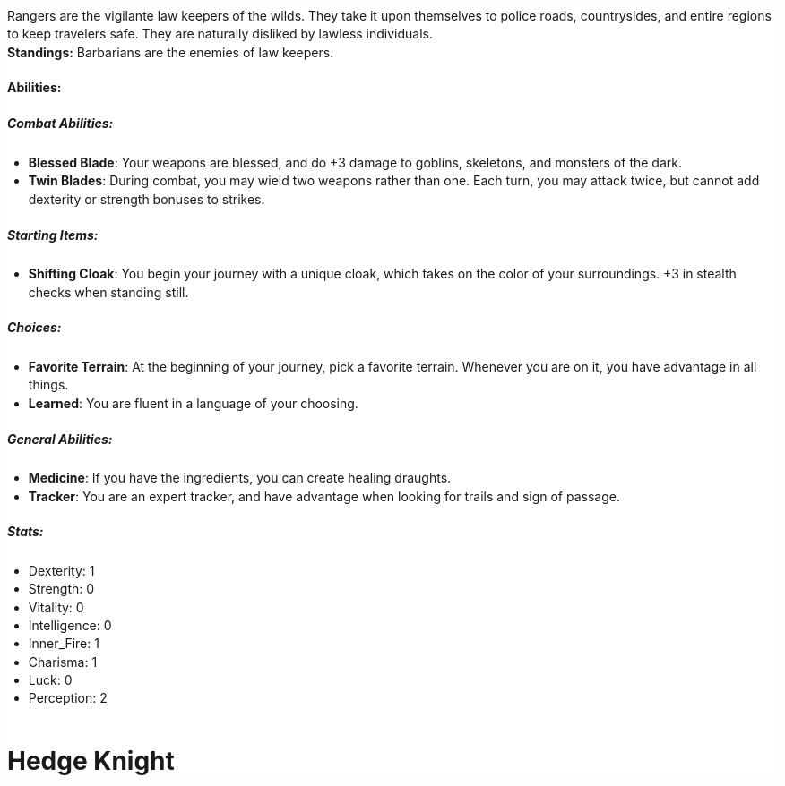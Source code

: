Rangers are the vigilante law keepers of the wilds. They take it upon themselves to police roads, countrysides, and entire regions to keep travelers safe. They are naturally disliked by lawless individuals.  
**Standings:** Barbarians are the enemies of law keepers.  
#### Abilities:   
##### Combat Abilities:   
  * **Blessed Blade**: Your weapons are blessed, and do +3 damage to goblins, skeletons, and monsters of the dark.  
  * **Twin Blades**: During combat, you may wield two weapons rather than one. Each turn, you may attack twice, but cannot add dexterity or strength bonuses to strikes.  
    
##### Starting Items:   
  * **Shifting Cloak**: You begin your journey with a unique cloak, which takes on the color of your surroundings. +3 in stealth checks when standing still.  
    
##### Choices:   
  * **Favorite Terrain**: At the beginning of your journey, pick a favorite terrain. Whenever you are on it, you have advantage in all things.  
  * **Learned**: You are fluent in a language of your choosing.  
    
##### General Abilities:   
  * **Medicine**: If you have the ingredients, you can create healing draughts.  
  * **Tracker**: You are an expert tracker, and have advantage when looking for trails and sign of passage.  
    

##### Stats:    
  * Dexterity: 1  
  * Strength: 0  
  * Vitality: 0  
  * Intelligence: 0  
  * Inner_Fire: 1  
  * Charisma: 1  
  * Luck: 0  
  * Perception: 2  
   
# Hedge Knight  